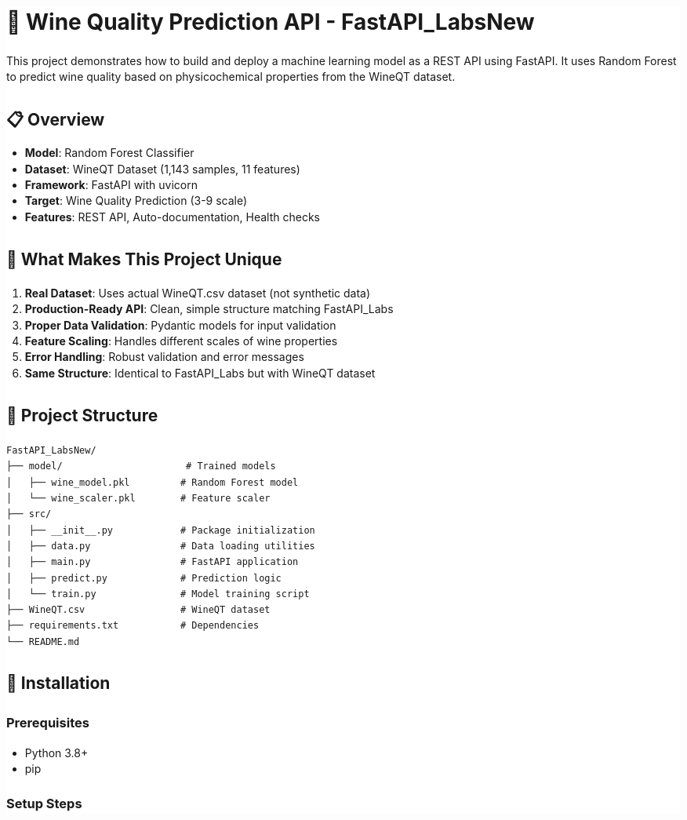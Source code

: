 # 🍷 Wine Quality Prediction API - FastAPI_LabsNew

This project demonstrates how to build and deploy a machine learning model as a REST API using FastAPI. It uses Random Forest to predict wine quality based on physicochemical properties from the WineQT dataset.

## 📋 Overview

- **Model**: Random Forest Classifier
- **Dataset**: WineQT Dataset (1,143 samples, 11 features)
- **Framework**: FastAPI with uvicorn
- **Target**: Wine Quality Prediction (3-9 scale)
- **Features**: REST API, Auto-documentation, Health checks

## 🚀 What Makes This Project Unique

1. **Real Dataset**: Uses actual WineQT.csv dataset (not synthetic data)
2. **Production-Ready API**: Clean, simple structure matching FastAPI_Labs
3. **Proper Data Validation**: Pydantic models for input validation
4. **Feature Scaling**: Handles different scales of wine properties
5. **Error Handling**: Robust validation and error messages
6. **Same Structure**: Identical to FastAPI_Labs but with WineQT dataset

## 📁 Project Structure

```
FastAPI_LabsNew/
├── model/                      # Trained models
│   ├── wine_model.pkl         # Random Forest model
│   └── wine_scaler.pkl        # Feature scaler
├── src/
│   ├── __init__.py            # Package initialization
│   ├── data.py                # Data loading utilities
│   ├── main.py                # FastAPI application
│   ├── predict.py             # Prediction logic
│   └── train.py               # Model training script
├── WineQT.csv                 # WineQT dataset
├── requirements.txt           # Dependencies
└── README.md
```

## 🔧 Installation

### Prerequisites
- Python 3.8+
- pip

### Setup Steps
